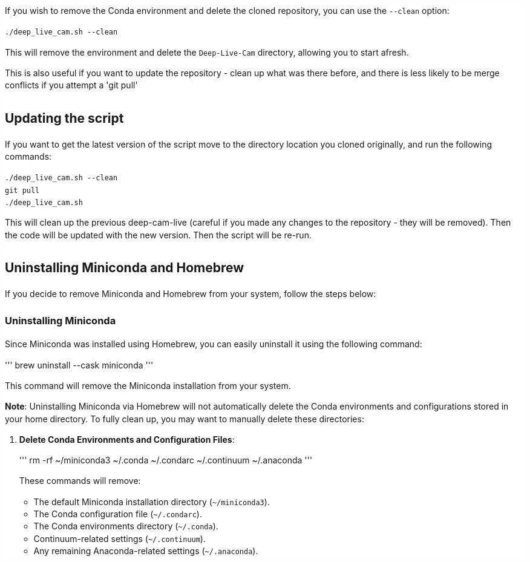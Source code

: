 If you wish to remove the Conda environment and delete the cloned repository, you can use the `--clean` option:

```
./deep_live_cam.sh --clean
```

This will remove the environment and delete the `Deep-Live-Cam` directory, allowing you to start afresh.

This is also useful if you want to update the repository - clean up what was there before, and there is less likely to be merge conflicts if you attempt a 'git pull'

## Updating the script

If you want to get the latest version of the script move to the directory location you cloned originally, and run the following commands:

```
./deep_live_cam.sh --clean
git pull
./deep_live_cam.sh
```

This will clean up the previous deep-cam-live (careful if you made any changes to the repository - they will be removed). Then the code will be updated with the new version. Then the script will be re-run.

## Uninstalling Miniconda and Homebrew

If you decide to remove Miniconda and Homebrew from your system, follow the steps below:

### Uninstalling Miniconda

Since Miniconda was installed using Homebrew, you can easily uninstall it using the following command:

'''
brew uninstall --cask miniconda
'''

This command will remove the Miniconda installation from your system.

**Note**: Uninstalling Miniconda via Homebrew will not automatically delete the Conda environments and configurations stored in your home directory. To fully clean up, you may want to manually delete these directories:

1. **Delete Conda Environments and Configuration Files**:

   '''
   rm -rf ~/miniconda3 ~/.conda ~/.condarc ~/.continuum ~/.anaconda
   '''

   These commands will remove:
   - The default Miniconda installation directory (`~/miniconda3`).
   - The Conda configuration file (`~/.condarc`).
   - The Conda environments directory (`~/.conda`).
   - Continuum-related settings (`~/.continuum`).
   - Any remaining Anaconda-related settings (`~/.anaconda`).
